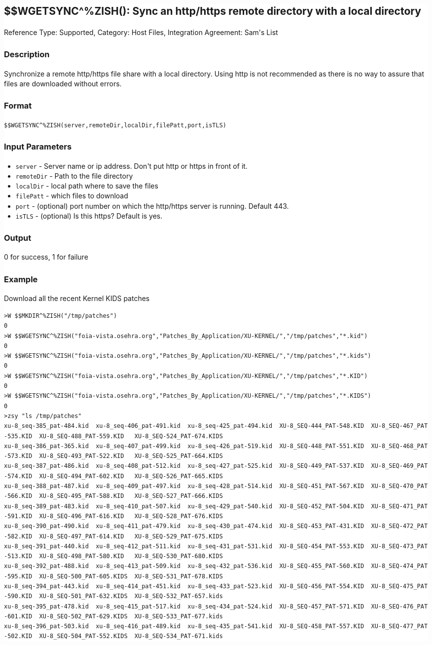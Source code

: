 $$WGETSYNC^%ZISH(): Sync an http/https remote directory with a local directory
------------------------------------------------------------------------------
Reference Type: Supported, Category: Host Files, Integration Agreement: Sam's List

### Description
Synchronize a remote http/https file share with a local directory. Using http is not recommended as there is no way to assure that files are downloaded without errors.

### Format
`$$WGETSYNC^%ZISH(server,remoteDir,localDir,filePatt,port,isTLS)`

### Input Parameters

 * `server` - Server name or ip address. Don't put http or https in front of it.
 * `remoteDir` - Path to the file directory
 * `localDir` - local path where to save the files
 * `filePatt` - which files to download
 * `port` - (optional) port number on which the http/https server is running. Default 443.
 * `isTLS` - (optional) Is this https? Default is yes.

### Output
0 for success, 1 for failure

### Example
Download all the recent Kernel KIDS patches
```
>W $$MKDIR^%ZISH("/tmp/patches")
0
>W $$WGETSYNC^%ZISH("foia-vista.osehra.org","Patches_By_Application/XU-KERNEL/","/tmp/patches","*.kid") 
0
>W $$WGETSYNC^%ZISH("foia-vista.osehra.org","Patches_By_Application/XU-KERNEL/","/tmp/patches","*.kids")
0
>W $$WGETSYNC^%ZISH("foia-vista.osehra.org","Patches_By_Application/XU-KERNEL/","/tmp/patches","*.KID") 
0
>W $$WGETSYNC^%ZISH("foia-vista.osehra.org","Patches_By_Application/XU-KERNEL/","/tmp/patches","*.KIDS")
0
>zsy "ls /tmp/patches"
xu-8_seq-385_pat-484.kid  xu-8_seq-406_pat-491.kid  xu-8_seq-425_pat-494.kid  XU-8_SEQ-444_PAT-548.KID	XU-8_SEQ-467_PAT-535.KID  XU-8_SEQ-488_PAT-559.KID   XU-8_SEQ-524_PAT-674.KIDS
xu-8_seq-386_pat-365.kid  xu-8_seq-407_pat-499.kid  xu-8_seq-426_pat-519.kid  XU-8_SEQ-448_PAT-551.KID	XU-8_SEQ-468_PAT-573.KID  XU-8_SEQ-493_PAT-522.KID   XU-8_SEQ-525_PAT-664.KIDS
xu-8_seq-387_pat-486.kid  xu-8_seq-408_pat-512.kid  xu-8_seq-427_pat-525.kid  XU-8_SEQ-449_PAT-537.KID	XU-8_SEQ-469_PAT-574.KID  XU-8_SEQ-494_PAT-602.KID   XU-8_SEQ-526_PAT-665.KIDS
xu-8_seq-388_pat-487.kid  xu-8_seq-409_pat-497.kid  xu-8_seq-428_pat-514.kid  XU-8_SEQ-451_PAT-567.KID	XU-8_SEQ-470_PAT-566.KID  XU-8_SEQ-495_PAT-588.KID   XU-8_SEQ-527_PAT-666.KIDS
xu-8_seq-389_pat-483.kid  xu-8_seq-410_pat-507.kid  xu-8_seq-429_pat-540.kid  XU-8_SEQ-452_PAT-504.KID	XU-8_SEQ-471_PAT-591.KID  XU-8_SEQ-496_PAT-616.KID   XU-8_SEQ-528_PAT-676.KIDS
xu-8_seq-390_pat-490.kid  xu-8_seq-411_pat-479.kid  xu-8_seq-430_pat-474.kid  XU-8_SEQ-453_PAT-431.KID	XU-8_SEQ-472_PAT-582.KID  XU-8_SEQ-497_PAT-614.KID   XU-8_SEQ-529_PAT-675.KIDS
xu-8_seq-391_pat-440.kid  xu-8_seq-412_pat-511.kid  xu-8_seq-431_pat-531.kid  XU-8_SEQ-454_PAT-553.KID	XU-8_SEQ-473_PAT-513.KID  XU-8_SEQ-498_PAT-580.KID   XU-8_SEQ-530_PAT-680.KIDS
xu-8_seq-392_pat-488.kid  xu-8_seq-413_pat-509.kid  xu-8_seq-432_pat-536.kid  XU-8_SEQ-455_PAT-560.KID	XU-8_SEQ-474_PAT-595.KID  XU-8_SEQ-500_PAT-605.KIDS  XU-8_SEQ-531_PAT-678.KIDS
xu-8_seq-394_pat-443.kid  xu-8_seq-414_pat-451.kid  xu-8_seq-433_pat-523.kid  XU-8_SEQ-456_PAT-554.KID	XU-8_SEQ-475_PAT-590.KID  XU-8_SEQ-501_PAT-632.KIDS  XU-8_SEQ-532_PAT-657.kids
xu-8_seq-395_pat-478.kid  xu-8_seq-415_pat-517.kid  xu-8_seq-434_pat-524.kid  XU-8_SEQ-457_PAT-571.KID	XU-8_SEQ-476_PAT-601.KID  XU-8_SEQ-502_PAT-629.KIDS  XU-8_SEQ-533_PAT-677.kids
xu-8_seq-396_pat-503.kid  xu-8_seq-416_pat-489.kid  xu-8_seq-435_pat-541.kid  XU-8_SEQ-458_PAT-557.KID	XU-8_SEQ-477_PAT-502.KID  XU-8_SEQ-504_PAT-552.KIDS  XU-8_SEQ-534_PAT-671.kids
```